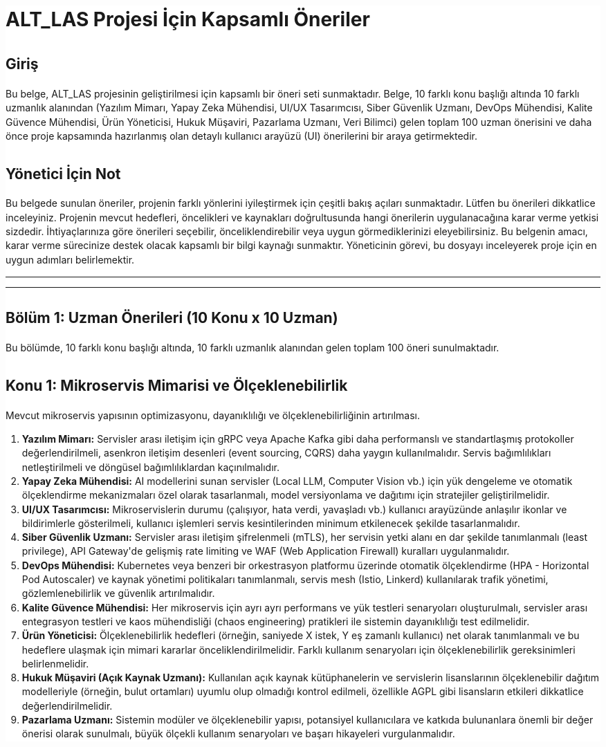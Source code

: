 # ALT_LAS Projesi İçin Kapsamlı Öneriler

## Giriş

Bu belge, ALT_LAS projesinin geliştirilmesi için kapsamlı bir öneri seti sunmaktadır. Belge, 10 farklı konu başlığı altında 10 farklı uzmanlık alanından (Yazılım Mimarı, Yapay Zeka Mühendisi, UI/UX Tasarımcısı, Siber Güvenlik Uzmanı, DevOps Mühendisi, Kalite Güvence Mühendisi, Ürün Yöneticisi, Hukuk Müşaviri, Pazarlama Uzmanı, Veri Bilimci) gelen toplam 100 uzman önerisini ve daha önce proje kapsamında hazırlanmış olan detaylı kullanıcı arayüzü (UI) önerilerini bir araya getirmektedir.

## Yönetici İçin Not

Bu belgede sunulan öneriler, projenin farklı yönlerini iyileştirmek için çeşitli bakış açıları sunmaktadır. Lütfen bu önerileri dikkatlice inceleyiniz. Projenin mevcut hedefleri, öncelikleri ve kaynakları doğrultusunda hangi önerilerin uygulanacağına karar verme yetkisi sizdedir. İhtiyaçlarınıza göre önerileri seçebilir, önceliklendirebilir veya uygun görmediklerinizi eleyebilirsiniz. Bu belgenin amacı, karar verme sürecinize destek olacak kapsamlı bir bilgi kaynağı sunmaktır. Yöneticinin görevi, bu dosyayı inceleyerek proje için en uygun adımları belirlemektir.

---





---

## Bölüm 1: Uzman Önerileri (10 Konu x 10 Uzman)

Bu bölümde, 10 farklı konu başlığı altında, 10 farklı uzmanlık alanından gelen toplam 100 öneri sunulmaktadır.

## Konu 1: Mikroservis Mimarisi ve Ölçeklenebilirlik

Mevcut mikroservis yapısının optimizasyonu, dayanıklılığı ve ölçeklenebilirliğinin artırılması.

1.  **Yazılım Mimarı:** Servisler arası iletişim için gRPC veya Apache Kafka gibi daha performanslı ve standartlaşmış protokoller değerlendirilmeli, asenkron iletişim desenleri (event sourcing, CQRS) daha yaygın kullanılmalıdır. Servis bağımlılıkları netleştirilmeli ve döngüsel bağımlılıklardan kaçınılmalıdır.
2.  **Yapay Zeka Mühendisi:** AI modellerini sunan servisler (Local LLM, Computer Vision vb.) için yük dengeleme ve otomatik ölçeklendirme mekanizmaları özel olarak tasarlanmalı, model versiyonlama ve dağıtımı için stratejiler geliştirilmelidir.
3.  **UI/UX Tasarımcısı:** Mikroservislerin durumu (çalışıyor, hata verdi, yavaşladı vb.) kullanıcı arayüzünde anlaşılır ikonlar ve bildirimlerle gösterilmeli, kullanıcı işlemleri servis kesintilerinden minimum etkilenecek şekilde tasarlanmalıdır.
4.  **Siber Güvenlik Uzmanı:** Servisler arası iletişim şifrelenmeli (mTLS), her servisin yetki alanı en dar şekilde tanımlanmalı (least privilege), API Gateway'de gelişmiş rate limiting ve WAF (Web Application Firewall) kuralları uygulanmalıdır.
5.  **DevOps Mühendisi:** Kubernetes veya benzeri bir orkestrasyon platformu üzerinde otomatik ölçeklendirme (HPA - Horizontal Pod Autoscaler) ve kaynak yönetimi politikaları tanımlanmalı, servis mesh (Istio, Linkerd) kullanılarak trafik yönetimi, gözlemlenebilirlik ve güvenlik artırılmalıdır.
6.  **Kalite Güvence Mühendisi:** Her mikroservis için ayrı ayrı performans ve yük testleri senaryoları oluşturulmalı, servisler arası entegrasyon testleri ve kaos mühendisliği (chaos engineering) pratikleri ile sistemin dayanıklılığı test edilmelidir.
7.  **Ürün Yöneticisi:** Ölçeklenebilirlik hedefleri (örneğin, saniyede X istek, Y eş zamanlı kullanıcı) net olarak tanımlanmalı ve bu hedeflere ulaşmak için mimari kararlar önceliklendirilmelidir. Farklı kullanım senaryoları için ölçeklenebilirlik gereksinimleri belirlenmelidir.
8.  **Hukuk Müşaviri (Açık Kaynak Uzmanı):** Kullanılan açık kaynak kütüphanelerin ve servislerin lisanslarının ölçeklenebilir dağıtım modelleriyle (örneğin, bulut ortamları) uyumlu olup olmadığı kontrol edilmeli, özellikle AGPL gibi lisansların etkileri dikkatlice değerlendirilmelidir.
9.  **Pazarlama Uzmanı:** Sistemin modüler ve ölçeklenebilir yapısı, potansiyel kullanıcılara ve katkıda bulunanlara önemli bir değer önerisi olarak sunulmalı, büyük ölçekli kullanım senaryoları ve başarı hikayeleri vurgulanmalıdır.